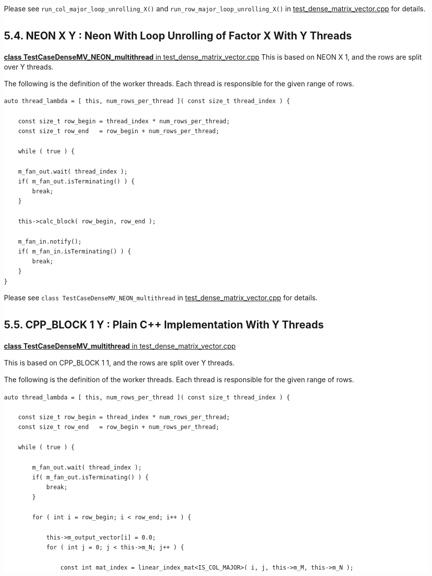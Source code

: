 Please see `run_col_major_loop_unrolling_X()` and `run_row_major_loop_unrolling_X()` in [test_dense_matrix_vector.cpp](./test_dense_matrix_vector.cpp) for details.

## 5.4. NEON X Y : Neon With Loop Unrolling of Factor X With Y Threads
[**class TestCaseDenseMV_NEON_multithread** in test_dense_matrix_vector.cpp](./test_dense_matrix_vector.cpp)
This is based on NEON X 1, and the rows are split over Y threads.

The following is the definition of the worker threads. Each thread is responsible for the given range of rows.
```
auto thread_lambda = [ this, num_rows_per_thread ]( const size_t thread_index ) {

    const size_t row_begin = thread_index * num_rows_per_thread;
    const size_t row_end   = row_begin + num_rows_per_thread;

    while ( true ) {

    m_fan_out.wait( thread_index );
    if( m_fan_out.isTerminating() ) {
        break;
    }

    this->calc_block( row_begin, row_end );

    m_fan_in.notify();
    if( m_fan_in.isTerminating() ) {
        break;
    }
}
```

Please see `class TestCaseDenseMV_NEON_multithread`  in [test_dense_matrix_vector.cpp](./test_dense_matrix_vector.cpp) for details.


## 5.5. CPP_BLOCK 1 Y : Plain C++ Implementation With Y Threads
[**class TestCaseDenseMV_multithread** in test_dense_matrix_vector.cpp](./test_dense_matrix_vector.cpp)

This is based on CPP_BLOCK 1 1, and the rows are split over Y threads.

The following is the definition of the worker threads. Each thread is responsible for the given range of rows.

```
auto thread_lambda = [ this, num_rows_per_thread ]( const size_t thread_index ) {

    const size_t row_begin = thread_index * num_rows_per_thread;
    const size_t row_end   = row_begin + num_rows_per_thread;

    while ( true ) {

        m_fan_out.wait( thread_index );
        if( m_fan_out.isTerminating() ) {
            break;
        }

        for ( int i = row_begin; i < row_end; i++ ) {

            this->m_output_vector[i] = 0.0;
            for ( int j = 0; j < this->m_N; j++ ) {

                const int mat_index = linear_index_mat<IS_COL_MAJOR>( i, j, this->m_M, this->m_N );
```